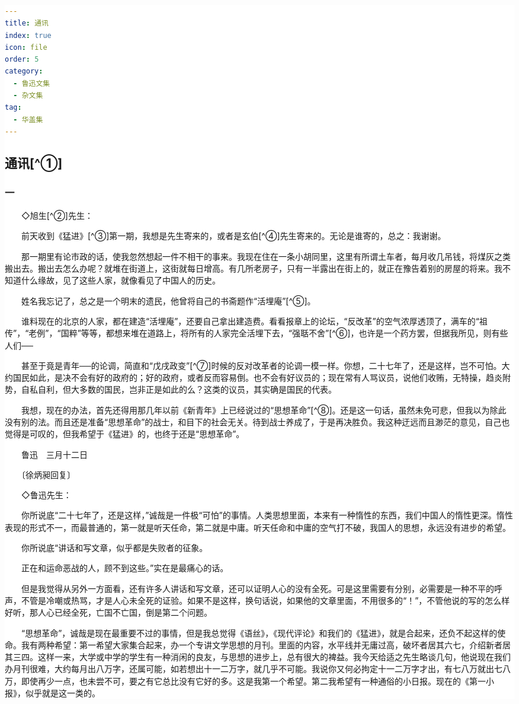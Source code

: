 ```yaml
---
title: 通讯
index: true
icon: file
order: 5
category:
  - 鲁迅文集
  - 杂文集
tag:  
  - 华盖集
---
```


## 通讯[^①]

### 一

　　◇旭生[^②]先生：

　　前天收到《猛进》[^③]第一期，我想是先生寄来的，或者是玄伯[^④]先生寄来的。无论是谁寄的，总之：我谢谢。

　　那一期里有论市政的话，使我忽然想起一件不相干的事来。我现在住在一条小胡同里，这里有所谓土车者，每月收几吊钱，将煤灰之类搬出去。搬出去怎么办呢？就堆在街道上，这街就每日增高。有几所老房子，只有一半露出在街上的，就正在豫告着别的房屋的将来。我不知道什么缘故，见了这些人家，就像看见了中国人的历史。

　　姓名我忘记了，总之是一个明末的遗民，他曾将自己的书斋题作“活埋庵”[^⑤]。

　　谁料现在的北京的人家，都在建造“活埋庵”，还要自己拿出建造费。看看报章上的论坛，“反改革”的空气浓厚透顶了，满车的“祖传”，“老例”，“国粹”等等，都想来堆在道路上，将所有的人家完全活埋下去，“强聒不舍”[^⑥]，也许是一个药方罢，但据我所见，则有些人们──

　　甚至于竟是青年──的论调，简直和“戊戌政变”[^⑦]时候的反对改革者的论调一模一样。你想，二十七年了，还是这样，岂不可怕。大约国民如此，是决不会有好的政府的；好的政府，或者反而容易倒。也不会有好议员的；现在常有人骂议员，说他们收贿，无特操，趋炎附势，自私自利，但大多数的国民，岂非正是如此的么？这类的议员，其实确是国民的代表。

　　我想，现在的办法，首先还得用那几年以前《新青年》上已经说过的“思想革命”[^⑧]。还是这一句话，虽然未免可悲，但我以为除此没有别的法。而且还是准备“思想革命”的战士，和目下的社会无关。待到战士养成了，于是再决胜负。我这种迂远而且渺茫的意见，自己也觉得是可叹的，但我希望于《猛进》的，也终于还是“思想革命”。

　　鲁迅　三月十二日

　　〔徐炳昶回复〕

　　◇鲁迅先生：

　　你所说底“二十七年了，还是这样，”诚哉是一件极“可怕”的事情。人类思想里面，本来有一种惰性的东西，我们中国人的惰性更深。惰性表现的形式不一，而最普通的，第一就是听天任命，第二就是中庸。听天任命和中庸的空气打不破，我国人的思想，永远没有进步的希望。

　　你所说底“讲话和写文章，似乎都是失败者的征象。

　　正在和运命恶战的人，顾不到这些。”实在是最痛心的话。

　　但是我觉得从另外一方面看，还有许多人讲话和写文章，还可以证明人心的没有全死。可是这里需要有分别，必需要是一种不平的呼声，不管是冷嘲或热骂，才是人心未全死的证验。如果不是这样，换句话说，如果他的文章里面，不用很多的“！”，不管他说的写的怎么样好听，那人心已经全死，亡国不亡国，倒是第二个问题。

　　“思想革命”，诚哉是现在最重要不过的事情，但是我总觉得《语丝》，《现代评论》和我们的《猛进》，就是合起来，还负不起这样的使命。我有两种希望：第一希望大家集合起来，办一个专讲文学思想的月刊。里面的内容，水平线并无庸过高，破坏者居其六七，介绍新者居其三四。这样一来，大学或中学的学生有一种消闲的良友，与思想的进步上，总有很大的裨益。我今天给适之先生略谈几句，他说现在我们办月刊很难，大约每月出八万字，还属可能，如若想出十一二万字，就几乎不可能。我说你又何必拘定十一二万字才出，有七八万就出七八万，即使再少一点，也未尝不可，要之有它总比没有它好的多。这是我第一个希望。第二我希望有一种通俗的小日报。现在的《第一小报》，似乎就是这一类的。


[^⒀]: Brehm：勃莱姆（1829—1884），德国动物学家。著有《动物生活》等。
[^⒁]: Fabre：法布耳（1828—1915），法国昆虫学家。著有《昆虫记》等。
